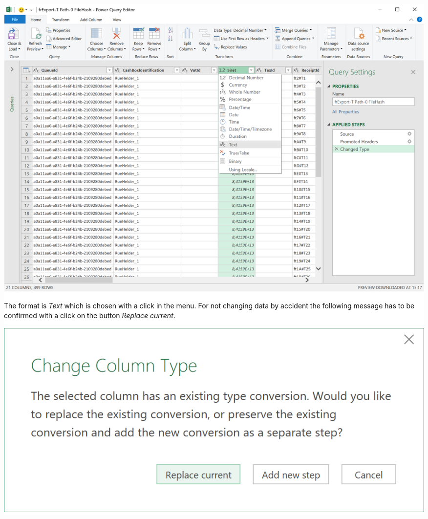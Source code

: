 ![Change format for column SIRET](images/fiscal-archive/05-excel-import-data-col-siret.png)

The format is _Text_ which is chosen with a click in the menu. For not changing data by accident the following message has to be confirmed with a click on the button _Replace current_.

![Confirm the changement of the format](images/fiscal-archive/06-excel-import-data-col-siret-confirm.png)
